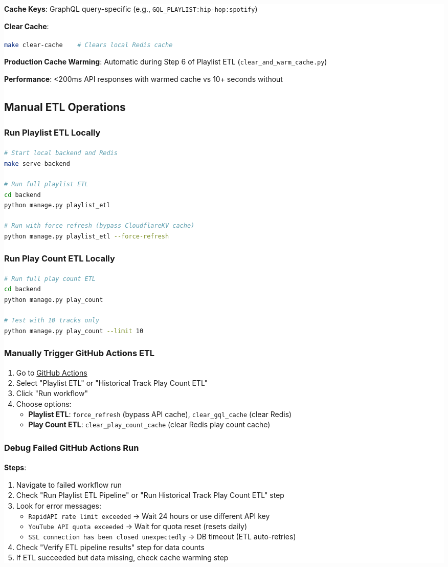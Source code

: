 **Cache Keys**: GraphQL query-specific (e.g., `GQL_PLAYLIST:hip-hop:spotify`)

**Clear Cache**:

```bash
make clear-cache    # Clears local Redis cache
```

**Production Cache Warming**: Automatic during Step 6 of Playlist ETL (`clear_and_warm_cache.py`)

**Performance**: <200ms API responses with warmed cache vs 10+ seconds without

## Manual ETL Operations

### Run Playlist ETL Locally

```bash
# Start local backend and Redis
make serve-backend

# Run full playlist ETL
cd backend
python manage.py playlist_etl

# Run with force refresh (bypass CloudflareKV cache)
python manage.py playlist_etl --force-refresh
```

### Run Play Count ETL Locally

```bash
# Run full play count ETL
cd backend
python manage.py play_count

# Test with 10 tracks only
python manage.py play_count --limit 10
```

### Manually Trigger GitHub Actions ETL

1. Go to [GitHub Actions](https://github.com/EliJaghab/tunemeld/actions)
2. Select "Playlist ETL" or "Historical Track Play Count ETL"
3. Click "Run workflow"
4. Choose options:
   - **Playlist ETL**: `force_refresh` (bypass API cache), `clear_gql_cache` (clear Redis)
   - **Play Count ETL**: `clear_play_count_cache` (clear Redis play count cache)

### Debug Failed GitHub Actions Run

**Steps**:

1. Navigate to failed workflow run
2. Check "Run Playlist ETL Pipeline" or "Run Historical Track Play Count ETL" step
3. Look for error messages:
   - `RapidAPI rate limit exceeded` → Wait 24 hours or use different API key
   - `YouTube API quota exceeded` → Wait for quota reset (resets daily)
   - `SSL connection has been closed unexpectedly` → DB timeout (ETL auto-retries)
4. Check "Verify ETL pipeline results" step for data counts
5. If ETL succeeded but data missing, check cache warming step
